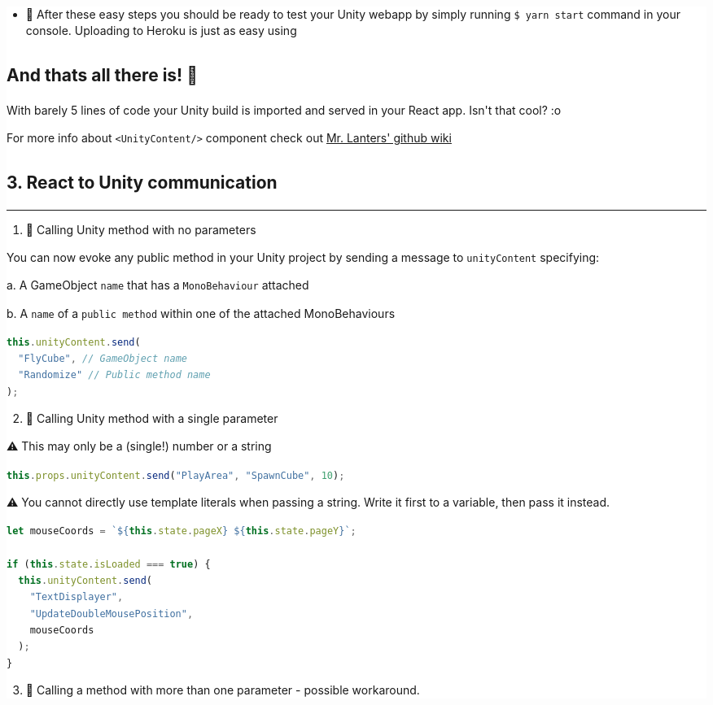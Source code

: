 ```js
```

- 🌼 After these easy steps you should be ready to test your Unity webapp by simply running `$ yarn start` command in your console. Uploading to Heroku is just as easy using

## **And thats all there is! 🎉**

With barely 5 lines of code your Unity build is imported and served in your React app. Isn't that cool? :o

For more info about `<UnityContent/>` component check out [Mr. Lanters' github wiki](https://github.com/jeffreylanters/react-unity-webgl/wiki/Unity-Content)

## 3. React to Unity communication

---

1. 🌱 Calling Unity method with no parameters

You can now evoke any public method in your Unity project by sending a message to `unityContent` specifying:

a. A GameObject `name` that has a `MonoBehaviour` attached

b. A `name` of a `public method` within one of the attached MonoBehaviours

```javascript
this.unityContent.send(
  "FlyCube", // GameObject name
  "Randomize" // Public method name
);
```

2. 🌿 Calling Unity method with a single parameter

⚠️ This may only be a (single!) number or a string

```javascript
this.props.unityContent.send("PlayArea", "SpawnCube", 10);
```

⚠️ You cannot directly use template literals when passing a string. Write it first to a variable, then pass it instead.

```javascript
let mouseCoords = `${this.state.pageX} ${this.state.pageY}`;

if (this.state.isLoaded === true) {
  this.unityContent.send(
    "TextDisplayer",
    "UpdateDoubleMousePosition",
    mouseCoords
  );
}
```

3. 🌴 Calling a method with more than one parameter - possible workaround.
